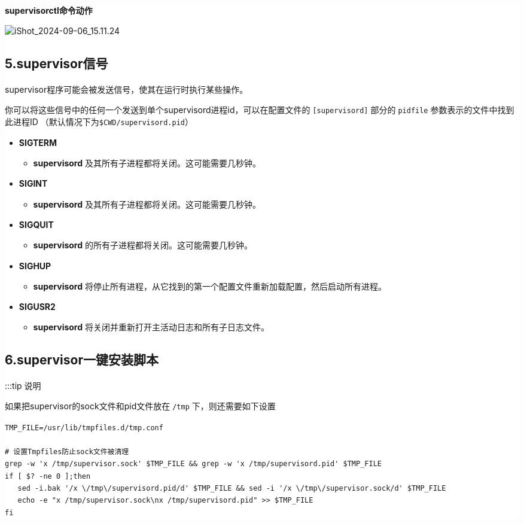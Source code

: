 

**supervisorctl命令动作**

![iShot_2024-09-06_15.11.24](https://raw.githubusercontent.com/pptfz/picgo-images/master/img/iShot_2024-09-06_15.11.24.png)





## 5.supervisor信号

supervisor程序可能会被发送信号，使其在运行时执行某些操作。

你可以将这些信号中的任何一个发送到单个supervisord进程id，可以在配置文件的 `[supervisord]` 部分的 `pidfile` 参数表示的文件中找到此进程ID （默认情况下为`$CWD/supervisord.pid`）



- **SIGTERM**
  - **supervisord** 及其所有子进程都将关闭。这可能需要几秒钟。



- **SIGINT**
  - **supervisord** 及其所有子进程都将关闭。这可能需要几秒钟。



- **SIGQUIT**
  - **supervisord** 的所有子进程都将关闭。这可能需要几秒钟。



- **SIGHUP**
  - **supervisord** 将停止所有进程，从它找到的第一个配置文件重新加载配置，然后启动所有进程。



- **SIGUSR2**
  - **supervisord** 将关闭并重新打开主活动日志和所有子日志文件。





## 6.supervisor一键安装脚本



:::tip 说明

如果把supervisor的sock文件和pid文件放在 `/tmp` 下，则还需要如下设置

```shell
TMP_FILE=/usr/lib/tmpfiles.d/tmp.conf

# 设置Tmpfiles防止sock文件被清理
grep -w 'x /tmp/supervisor.sock' $TMP_FILE && grep -w 'x /tmp/supervisord.pid' $TMP_FILE
if [ $? -ne 0 ];then
   sed -i.bak '/x \/tmp\/supervisord.pid/d' $TMP_FILE && sed -i '/x \/tmp\/supervisor.sock/d' $TMP_FILE
   echo -e "x /tmp/supervisor.sock\nx /tmp/supervisord.pid" >> $TMP_FILE
fi
```
